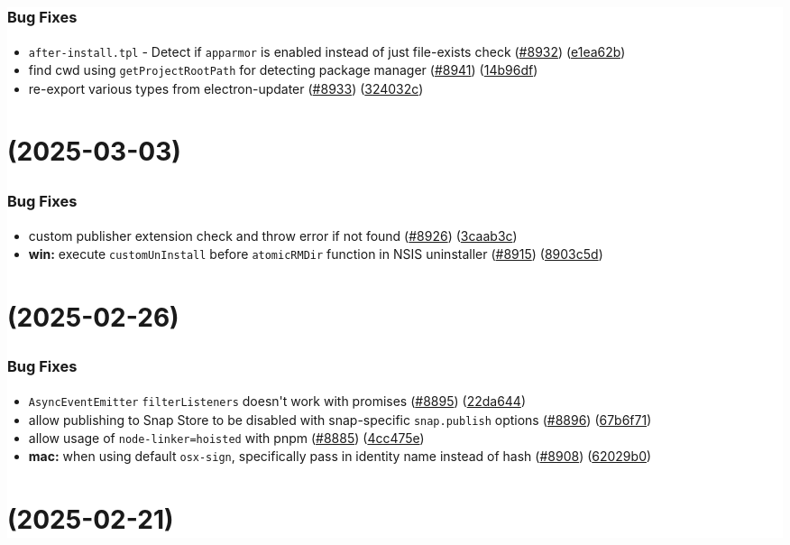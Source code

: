 
### Bug Fixes

* `after-install.tpl` - Detect if `apparmor` is enabled instead of just file-exists check ([#8932](https://github.com/electron-userland/electron-builder/issues/8932)) ([e1ea62b](https://github.com/electron-userland/electron-builder/commit/e1ea62b0029c4adca20196ef060948777caeac37))
* find cwd using `getProjectRootPath` for detecting package manager ([#8941](https://github.com/electron-userland/electron-builder/issues/8941)) ([14b96df](https://github.com/electron-userland/electron-builder/commit/14b96dfcbb7e4fd114169c35b50932bf5777fcf1))
* re-export various types from electron-updater ([#8933](https://github.com/electron-userland/electron-builder/issues/8933)) ([324032c](https://github.com/electron-userland/electron-builder/commit/324032c5ea94b983cda8a5510fcc1a3fb752a1a1))



# [](https://github.com/electron-userland/electron-builder/compare/v26.0.9...v) (2025-03-03)


### Bug Fixes

* custom publisher extension check and throw error if not found ([#8926](https://github.com/electron-userland/electron-builder/issues/8926)) ([3caab3c](https://github.com/electron-userland/electron-builder/commit/3caab3c4226a73ab458ac5a315aff160c5500b94))
* **win:** execute `customUnInstall` before `atomicRMDir` function in NSIS uninstaller ([#8915](https://github.com/electron-userland/electron-builder/issues/8915)) ([8903c5d](https://github.com/electron-userland/electron-builder/commit/8903c5df046b74411f3b1fa958cef9a5955d01ef))



# [](https://github.com/electron-userland/electron-builder/compare/v26.0.8...v) (2025-02-26)


### Bug Fixes

* `AsyncEventEmitter` `filterListeners` doesn't work with promises ([#8895](https://github.com/electron-userland/electron-builder/issues/8895)) ([22da644](https://github.com/electron-userland/electron-builder/commit/22da64425182456eb4d1243138dde27c80d6adac))
* allow publishing to Snap Store to be disabled with snap-specific `snap.publish` options ([#8896](https://github.com/electron-userland/electron-builder/issues/8896)) ([67b6f71](https://github.com/electron-userland/electron-builder/commit/67b6f71f85798dba4ce51dfb2cd012e04cd391db))
* allow usage of `node-linker=hoisted` with pnpm ([#8885](https://github.com/electron-userland/electron-builder/issues/8885)) ([4cc475e](https://github.com/electron-userland/electron-builder/commit/4cc475ed214861b99075d4639c92686803420174))
* **mac:** when using default `osx-sign`, specifically pass in identity name instead of hash ([#8908](https://github.com/electron-userland/electron-builder/issues/8908)) ([62029b0](https://github.com/electron-userland/electron-builder/commit/62029b08c10a6b12d8ef30bf57ae61a877f297f4))



# [](https://github.com/electron-userland/electron-builder/compare/v26.0.7...v) (2025-02-21)
